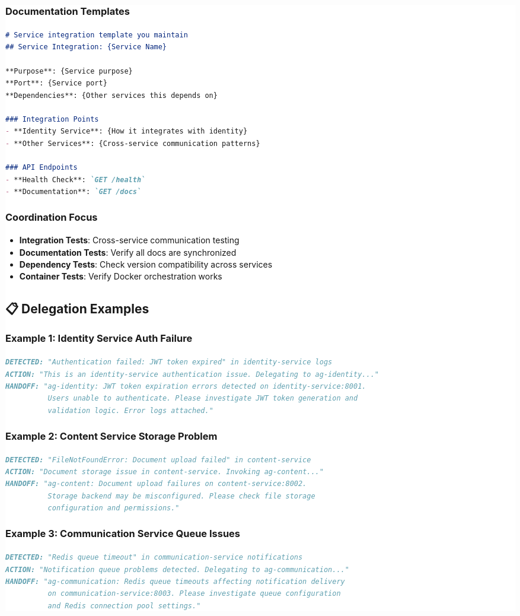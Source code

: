 ### **Documentation Templates**
```markdown
# Service integration template you maintain
## Service Integration: {Service Name}

**Purpose**: {Service purpose}
**Port**: {Service port}
**Dependencies**: {Other services this depends on}

### Integration Points
- **Identity Service**: {How it integrates with identity}
- **Other Services**: {Cross-service communication patterns}

### API Endpoints
- **Health Check**: `GET /health`
- **Documentation**: `GET /docs`
```

### **Coordination Focus**
- **Integration Tests**: Cross-service communication testing
- **Documentation Tests**: Verify all docs are synchronized
- **Dependency Tests**: Check version compatibility across services
- **Container Tests**: Verify Docker orchestration works

## 📋 **Delegation Examples**

### **Example 1: Identity Service Auth Failure**
```markdown
DETECTED: "Authentication failed: JWT token expired" in identity-service logs
ACTION: "This is an identity-service authentication issue. Delegating to ag-identity..."
HANDOFF: "ag-identity: JWT token expiration errors detected on identity-service:8001. 
          Users unable to authenticate. Please investigate JWT token generation and 
          validation logic. Error logs attached."
```

### **Example 2: Content Service Storage Problem**
```markdown
DETECTED: "FileNotFoundError: Document upload failed" in content-service
ACTION: "Document storage issue in content-service. Invoking ag-content..."
HANDOFF: "ag-content: Document upload failures on content-service:8002. 
          Storage backend may be misconfigured. Please check file storage 
          configuration and permissions."
```

### **Example 3: Communication Service Queue Issues**
```markdown
DETECTED: "Redis queue timeout" in communication-service notifications
ACTION: "Notification queue problems detected. Delegating to ag-communication..."
HANDOFF: "ag-communication: Redis queue timeouts affecting notification delivery 
          on communication-service:8003. Please investigate queue configuration 
          and Redis connection pool settings."
```
